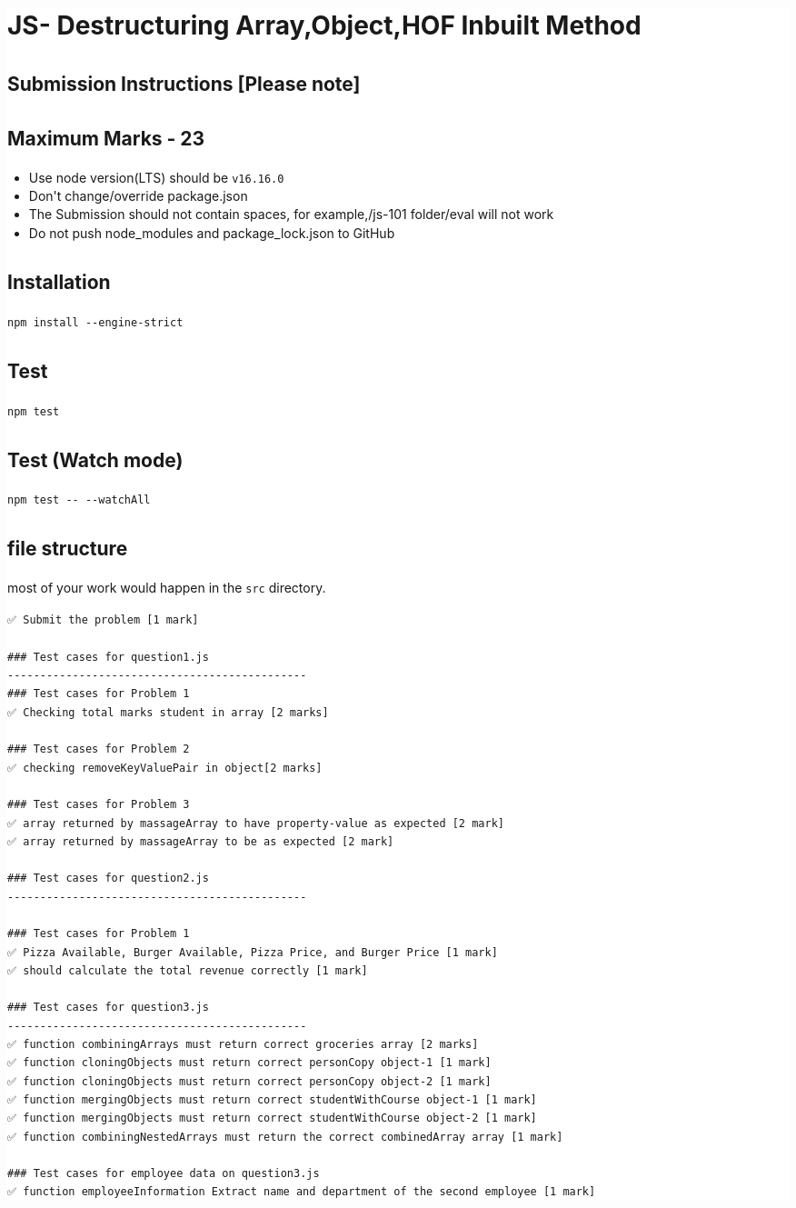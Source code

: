# JS- Destructuring Array,Object,HOF Inbuilt Method  

## Submission Instructions [Please note]

## Maximum Marks - 23

- Use node version(LTS) should be `v16.16.0`
- Don't change/override package.json
- The Submission should not contain spaces, for example,/js-101 folder/eval will not work
- Do not push node_modules and package_lock.json to GitHub

## Installation
```
npm install --engine-strict
```
## Test
```
npm test
```
## Test (Watch mode)
```
npm test -- --watchAll
```
## file structure

most of your work would happen in the `src` directory.
```
✅ Submit the problem [1 mark]

### Test cases for question1.js
----------------------------------------------
### Test cases for Problem 1
✅ Checking total marks student in array [2 marks]

### Test cases for Problem 2
✅ checking removeKeyValuePair in object[2 marks]

### Test cases for Problem 3
✅ array returned by massageArray to have property-value as expected [2 mark]
✅ array returned by massageArray to be as expected [2 mark]

### Test cases for question2.js
----------------------------------------------

### Test cases for Problem 1
✅ Pizza Available, Burger Available, Pizza Price, and Burger Price [1 mark]
✅ should calculate the total revenue correctly [1 mark]

### Test cases for question3.js
----------------------------------------------
✅ function combiningArrays must return correct groceries array [2 marks]
✅ function cloningObjects must return correct personCopy object-1 [1 mark]
✅ function cloningObjects must return correct personCopy object-2 [1 mark]
✅ function mergingObjects must return correct studentWithCourse object-1 [1 mark]
✅ function mergingObjects must return correct studentWithCourse object-2 [1 mark]
✅ function combiningNestedArrays must return the correct combinedArray array [1 mark]

### Test cases for employee data on question3.js 
✅ function employeeInformation Extract name and department of the second employee [1 mark]
```